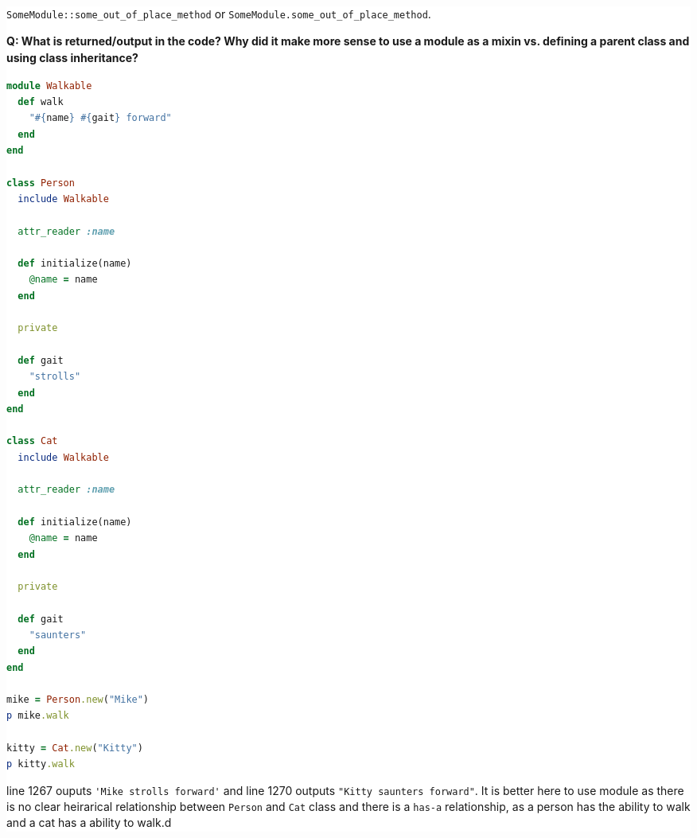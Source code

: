 `SomeModule::some_out_of_place_method` or `SomeModule.some_out_of_place_method`.

__Q: What is returned/output in the code? Why did it make more sense to use a module as a mixin vs. defining a parent class and using class inheritance?__

```ruby
module Walkable
  def walk
    "#{name} #{gait} forward"
  end
end

class Person
  include Walkable

  attr_reader :name

  def initialize(name)
    @name = name
  end

  private

  def gait
    "strolls"
  end
end

class Cat
  include Walkable

  attr_reader :name

  def initialize(name)
    @name = name
  end

  private

  def gait
    "saunters"
  end
end

mike = Person.new("Mike")
p mike.walk

kitty = Cat.new("Kitty")
p kitty.walk
```
line 1267 ouputs `'Mike strolls forward'` and line 1270 outputs `"Kitty saunters forward"`. 
It is better here to use module as there is no clear heirarical relationship between `Person` and `Cat` class and there is a `has-a` relationship, as a person has the ability to walk and a cat has a ability to walk.d
